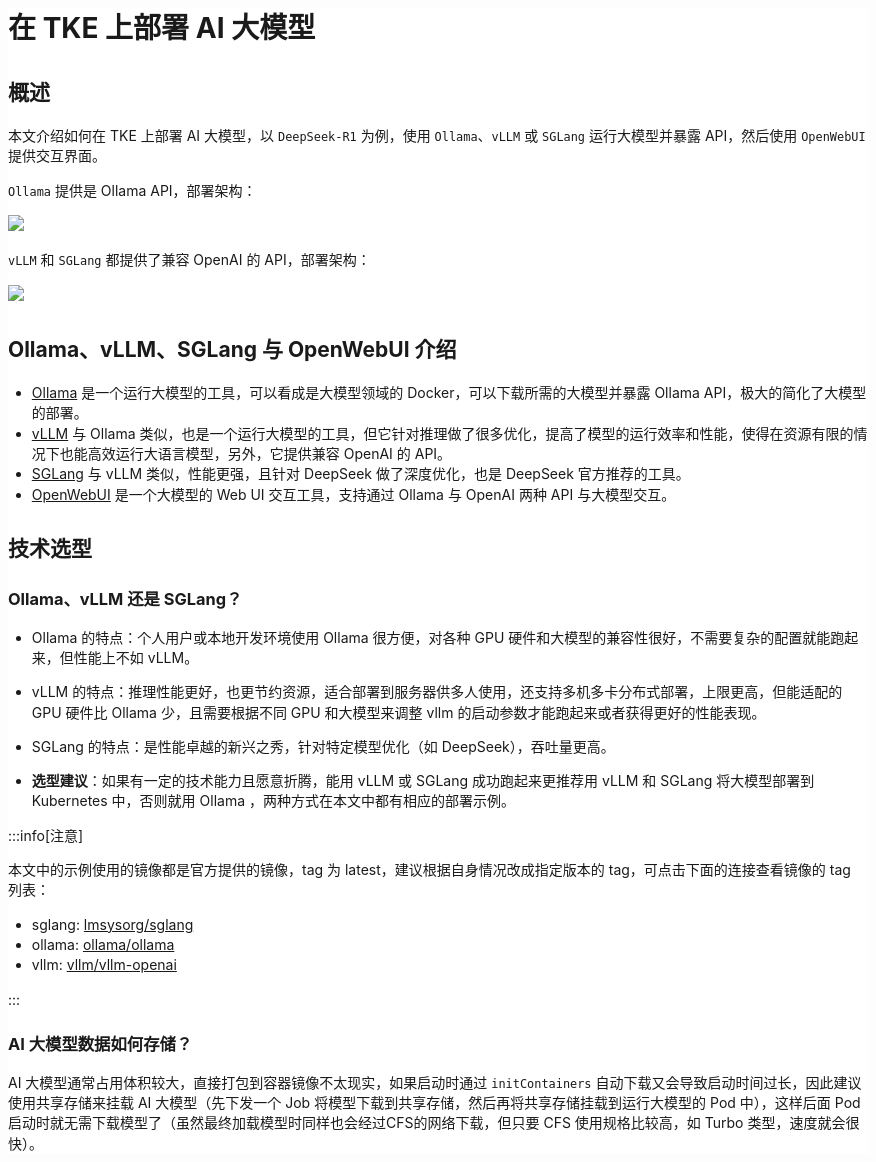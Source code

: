 # 在 TKE 上部署 AI 大模型

## 概述

本文介绍如何在 TKE 上部署 AI 大模型，以 `DeepSeek-R1` 为例，使用 `Ollama`、`vLLM` 或 `SGLang` 运行大模型并暴露 API，然后使用 `OpenWebUI` 提供交互界面。

`Ollama` 提供是 Ollama API，部署架构：

![](https://image-host-1251893006.cos.ap-chengdu.myqcloud.com/2025%2F02%2F06%2F20250206171758.png)

`vLLM` 和 `SGLang` 都提供了兼容 OpenAI 的 API，部署架构：


![](https://image-host-1251893006.cos.ap-chengdu.myqcloud.com/2025%2F02%2F13%2F20250213145518.png)

## Ollama、vLLM、SGLang 与 OpenWebUI 介绍

* [Ollama](https://ollama.com/) 是一个运行大模型的工具，可以看成是大模型领域的 Docker，可以下载所需的大模型并暴露 Ollama API，极大的简化了大模型的部署。
* [vLLM](https://docs.vllm.ai) 与 Ollama 类似，也是一个运行大模型的工具，但它针对推理做了很多优化，提高了模型的运行效率和性能，使得在资源有限的情况下也能高效运行大语言模型，另外，它提供兼容 OpenAI 的 API。
* [SGLang](https://docs.sglang.ai/) 与 vLLM 类似，性能更强，且针对 DeepSeek 做了深度优化，也是 DeepSeek 官方推荐的工具。
* [OpenWebUI](https://openwebui.com/) 是一个大模型的 Web UI 交互工具，支持通过 Ollama 与 OpenAI 两种 API 与大模型交互。

## 技术选型

### Ollama、vLLM 还是 SGLang？

- Ollama 的特点：个人用户或本地开发环境使用 Ollama 很方便，对各种 GPU 硬件和大模型的兼容性很好，不需要复杂的配置就能跑起来，但性能上不如 vLLM。
- vLLM 的特点：推理性能更好，也更节约资源，适合部署到服务器供多人使用，还支持多机多卡分布式部署，上限更高，但能适配的 GPU 硬件比 Ollama 少，且需要根据不同 GPU 和大模型来调整 vllm 的启动参数才能跑起来或者获得更好的性能表现。
- SGLang 的特点：是性能卓越的新兴之秀，针对特定模型优化（如 DeepSeek），吞吐量更高。

- **选型建议**：如果有一定的技术能力且愿意折腾，能用 vLLM 或 SGLang 成功跑起来更推荐用 vLLM 和 SGLang 将大模型部署到 Kubernetes 中，否则就用 Ollama ，两种方式在本文中都有相应的部署示例。

:::info[注意]

本文中的示例使用的镜像都是官方提供的镜像，tag 为 latest，建议根据自身情况改成指定版本的 tag，可点击下面的连接查看镜像的 tag 列表：

- sglang: [lmsysorg/sglang](https://hub.docker.com/r/lmsysorg/sglang/tags)
- ollama: [ollama/ollama](https://hub.docker.com/r/ollama/ollama/tags)
- vllm: [vllm/vllm-openai](https://hub.docker.com/r/vllm/vllm-openai/tags)

:::

### AI 大模型数据如何存储？

AI 大模型通常占用体积较大，直接打包到容器镜像不太现实，如果启动时通过 `initContainers` 自动下载又会导致启动时间过长，因此建议使用共享存储来挂载 AI 大模型（先下发一个 Job 将模型下载到共享存储，然后再将共享存储挂载到运行大模型的 Pod 中），这样后面 Pod 启动时就无需下载模型了（虽然最终加载模型时同样也会经过CFS的网络下载，但只要 CFS 使用规格比较高，如 Turbo 类型，速度就会很快）。
